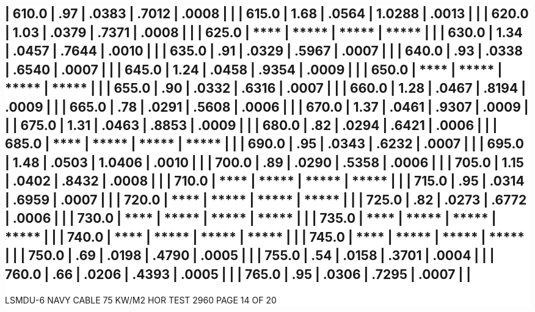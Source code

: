 | 610.0  | .97       | .0383    | .7012     | .0008         |           |
| 615.0  | 1.68      | .0564    | 1.0288    | .0013         |           |
| 620.0  | 1.03      | .0379    | .7371     | .0008         |           |
| 625.0  | ****      | *****    | *****     | *****         |           |
| 630.0  | 1.34      | .0457    | .7644     | .0010         |           |
| 635.0  | .91       | .0329    | .5967     | .0007         |           |
| 640.0  | .93       | .0338    | .6540     | .0007         |           |
| 645.0  | 1.24      | .0458    | .9354     | .0009         |           |
| 650.0  | ****      | *****    | *****     | *****         |           |
| 655.0  | .90       | .0332    | .6316     | .0007         |           |
| 660.0  | 1.28      | .0467    | .8194     | .0009         |           |
| 665.0  | .78       | .0291    | .5608     | .0006         |           |
| 670.0  | 1.37      | .0461    | .9307     | .0009         |           |
| 675.0  | 1.31      | .0463    | .8853     | .0009         |           |
| 680.0  | .82       | .0294    | .6421     | .0006         |           |
| 685.0  | ****      | *****    | *****     | *****         |           |
| 690.0  | .95       | .0343    | .6232     | .0007         |           |
| 695.0  | 1.48      | .0503    | 1.0406    | .0010         |           |
| 700.0  | .89       | .0290    | .5358     | .0006         |           |
| 705.0  | 1.15      | .0402    | .8432     | .0008         |           |
| 710.0  | ****      | *****    | *****     | *****         |           |
| 715.0  | .95       | .0314    | .6959     | .0007         |           |
| 720.0  | ****      | *****    | *****     | *****         |           |
| 725.0  | .82       | .0273    | .6772     | .0006         |           |
| 730.0  | ****      | *****    | *****     | *****         |           |
| 735.0  | ****      | *****    | *****     | *****         |           |
| 740.0  | ****      | *****    | *****     | *****         |           |
| 745.0  | ****      | *****    | *****     | *****         |           |
| 750.0  | .69       | .0198    | .4790     | .0005         |           |
| 755.0  | .54       | .0158    | .3701     | .0004         |           |
| 760.0  | .66       | .0206    | .4393     | .0005         |           |
| 765.0  | .95       | .0306    | .7295     | .0007         |           |
---
LSMDU-6    NAVY CABLE    75 KW/M2    HOR    TEST 2960    PAGE 14 OF 20
